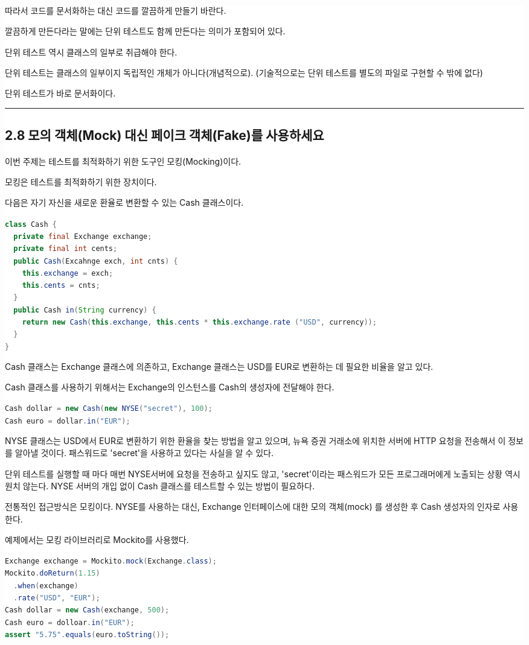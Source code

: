 따라서 코드를 문서화하는 대신 코드를 깔끔하게 만들기 바란다.

깔끔하게 만든다라는 말에는 단위 테스트도 함께 만든다는 의미가 포함되어 있다.

단위 테스트 역시 클래스의 일부로 취급해야 한다.

단위 테스트는 클래스의 일부이지 독립적인 개체가 아니다(개념적으로). (기술적으로는 단위 테스트를 별도의 파일로 구현할 수 밖에 없다)

단위 테스트가 바로 문서화이다.

---

## 2.8 모의 객체(Mock) 대신 페이크 객체(Fake)를 사용하세요

이번 주제는 테스트를 최적화하기 위한 도구인 모킹(Mocking)이다.

모킹은 테스트를 최적화하기 위한 장치이다.

다음은 자기 자신을 새로운 환율로 변환할 수 있는 Cash 클래스이다.

```java
class Cash {
  private final Exchange exchange;
  private final int cents;
  public Cash(Excahnge exch, int cnts) {
    this.exchange = exch;
    this.cents = cnts;
  }
  public Cash in(String currency) {
    return new Cash(this.exchange, this.cents * this.exchange.rate ("USD", currency));
  }
}
```

Cash 클래스는 Exchange 클래스에 의존하고, Exchange 클래스는 USD를 EUR로 변환하는 데 필요한 비율을 알고 있다.

Cash 클래스를 사용하기 위해서는 Exchange의 인스턴스를 Cash의 생성자에 전달해야 한다.

```java
Cash dollar = new Cash(new NYSE("secret"), 100);
Cash euro = dollar.in("EUR");
```

NYSE 클래스는 USD에서 EUR로 변환하기 위한 환율을 찾는 방법을 알고 있으며, 뉴욕 증권 거래소에 위치한 서버에 HTTP 요청을 전송해서 이 정보를 알아낼 것이다. 패스워드로 'secret'을 사용하고 있다는 사실을 알 수 있다.

단위 테스트를 실행할 때 마다 매번 NYSE서버에 요청을 전송하고 싶지도 않고, 'secret'이라는 패스워드가 모든 프로그래머에게 노출되는 상황 역시 원치 않는다. NYSE 서버의 개입 없이 Cash 클래스를 테스트할 수 있는 방법이 필요하다.

전통적인 접근방식은 모킹이다. NYSE를 사용하는 대신, Exchange 인터페이스에 대한 모의 객체(mock) 를 생성한 후 Cash 생성자의 인자로 사용한다.

예제에서는 모킹 라이브러리로 Mockito를 사용했다.

```java
Exchange exchange = Mockito.mock(Exchange.class);
Mockito.doReturn(1.15)
  .when(exchange)
  .rate("USD", "EUR");
Cash dollar = new Cash(exchange, 500);
Cash euro = dolloar.in("EUR");
assert "5.75".equals(euro.toString());
```
